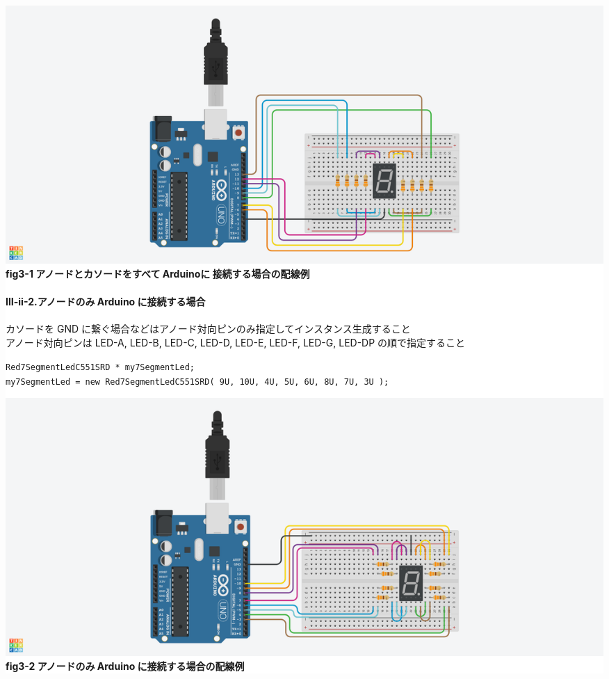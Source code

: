 ![fig3-1](./img/Red7SegmentLed551SRD.png)
**fig3-1 アノードとカソードをすべて Arduinoに 接続する場合の配線例**  

#### Ⅲ-ⅱ-2.アノードのみ Arduino に接続する場合
カソードを GND に繋ぐ場合などはアノード対向ピンのみ指定してインスタンス生成すること  
アノード対向ピンは LED-A, LED-B, LED-C, LED-D, LED-E, LED-F, LED-G, LED-DP の順で指定すること  

```
Red7SegmentLedC551SRD * my7SegmentLed;
my7SegmentLed = new Red7SegmentLedC551SRD( 9U, 10U, 4U, 5U, 6U, 8U, 7U, 3U );
```

![fig3-2](./img/fig3-2.png)
**fig3-2 アノードのみ Arduino に接続する場合の配線例**  
